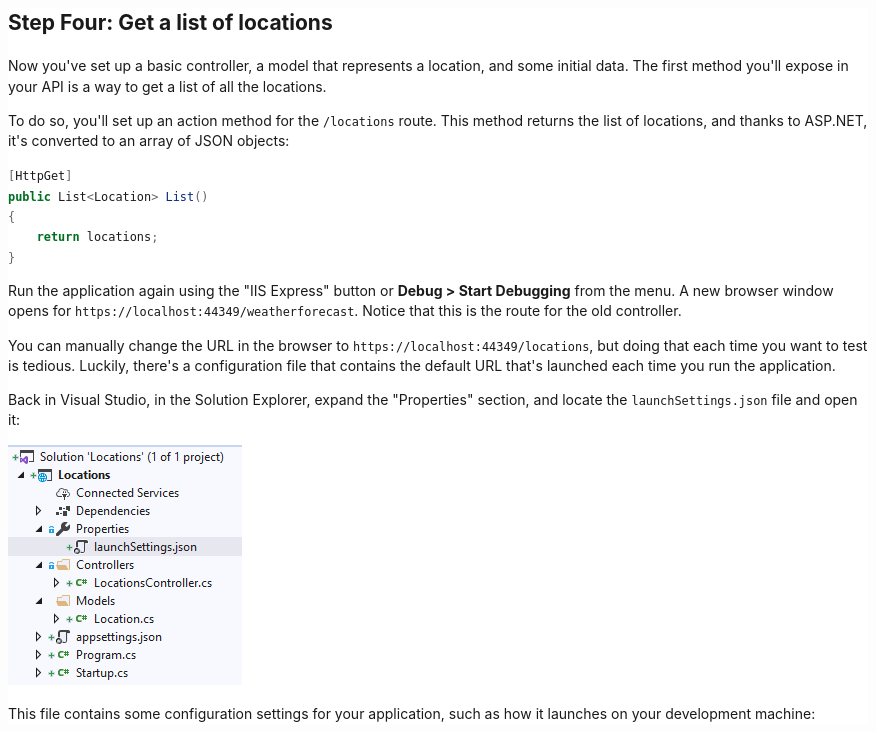 ## Step Four: Get a list of locations

Now you've set up a basic controller, a model that represents a location, and some initial data. The first method you'll expose in your API is a way to get a list of all the locations.

To do so, you'll set up an action method for the `/locations` route. This method returns the list of locations, and thanks to ASP.NET, it's converted to an array of JSON objects:

```csharp
[HttpGet]
public List<Location> List()
{
    return locations;
}
```

Run the application again using the "IIS Express" button or **Debug > Start Debugging** from the menu. A new browser window opens for `https://localhost:44349/weatherforecast`. Notice that this is the route for the old controller.

You can manually change the URL in the browser to `https://localhost:44349/locations`, but doing that each time you want to test is tedious. Luckily, there's a configuration file that contains the default URL that's launched each time you run the application.

Back in Visual Studio, in the Solution Explorer, expand the "Properties" section, and locate the `launchSettings.json` file and open it:

![launchSettings.json location](./img/launchSettings-location.png)

This file contains some configuration settings for your application, such as how it launches on your development machine:
